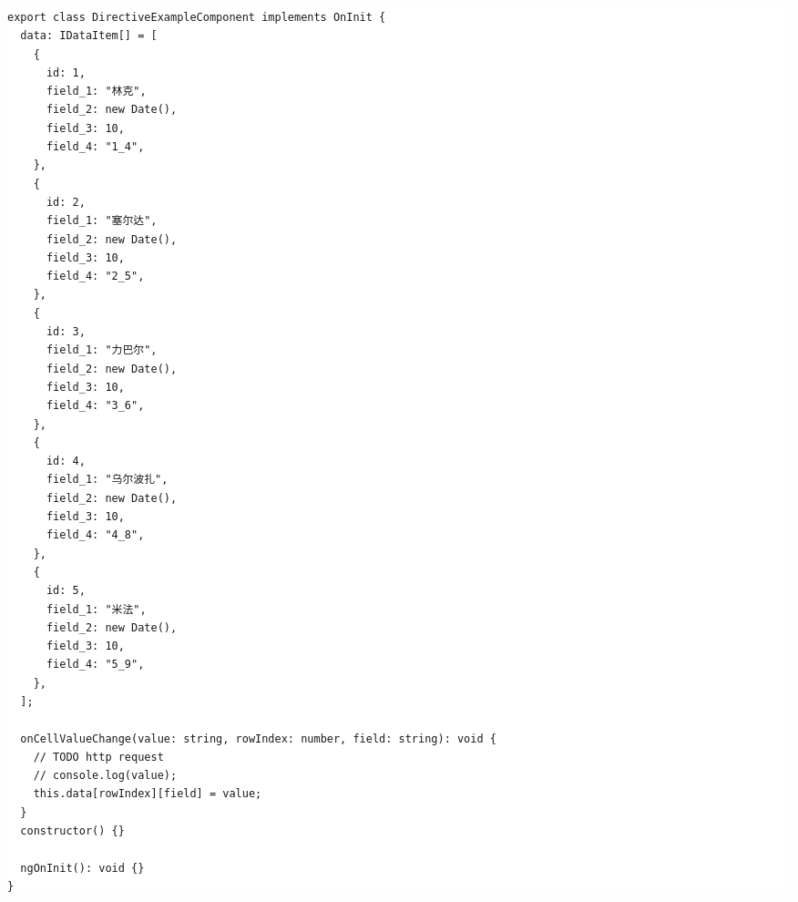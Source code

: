```TS
export class DirectiveExampleComponent implements OnInit {
  data: IDataItem[] = [
    {
      id: 1,
      field_1: "林克",
      field_2: new Date(),
      field_3: 10,
      field_4: "1_4",
    },
    {
      id: 2,
      field_1: "塞尔达",
      field_2: new Date(),
      field_3: 10,
      field_4: "2_5",
    },
    {
      id: 3,
      field_1: "力巴尔",
      field_2: new Date(),
      field_3: 10,
      field_4: "3_6",
    },
    {
      id: 4,
      field_1: "乌尔波扎",
      field_2: new Date(),
      field_3: 10,
      field_4: "4_8",
    },
    {
      id: 5,
      field_1: "米法",
      field_2: new Date(),
      field_3: 10,
      field_4: "5_9",
    },
  ];

  onCellValueChange(value: string, rowIndex: number, field: string): void {
    // TODO http request
    // console.log(value);
    this.data[rowIndex][field] = value;
  }
  constructor() {}

  ngOnInit(): void {}
}

```
